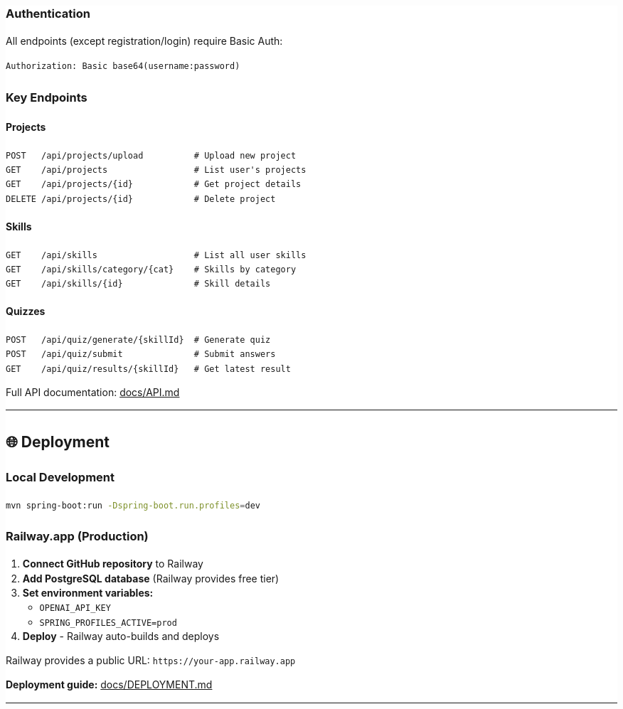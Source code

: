 ### Authentication
All endpoints (except registration/login) require Basic Auth:
```
Authorization: Basic base64(username:password)
```

### Key Endpoints

#### Projects
```http
POST   /api/projects/upload          # Upload new project
GET    /api/projects                 # List user's projects
GET    /api/projects/{id}            # Get project details
DELETE /api/projects/{id}            # Delete project
```

#### Skills
```http
GET    /api/skills                   # List all user skills
GET    /api/skills/category/{cat}    # Skills by category
GET    /api/skills/{id}              # Skill details
```

#### Quizzes
```http
POST   /api/quiz/generate/{skillId}  # Generate quiz
POST   /api/quiz/submit              # Submit answers
GET    /api/quiz/results/{skillId}   # Get latest result
```

Full API documentation: [docs/API.md](docs/API.md)

---

## 🌐 Deployment

### Local Development
```bash
mvn spring-boot:run -Dspring-boot.run.profiles=dev
```

### Railway.app (Production)

1. **Connect GitHub repository** to Railway
2. **Add PostgreSQL database** (Railway provides free tier)
3. **Set environment variables:**
    - `OPENAI_API_KEY`
    - `SPRING_PROFILES_ACTIVE=prod`
4. **Deploy** - Railway auto-builds and deploys

Railway provides a public URL: `https://your-app.railway.app`

**Deployment guide:** [docs/DEPLOYMENT.md](docs/DEPLOYMENT.md)

---